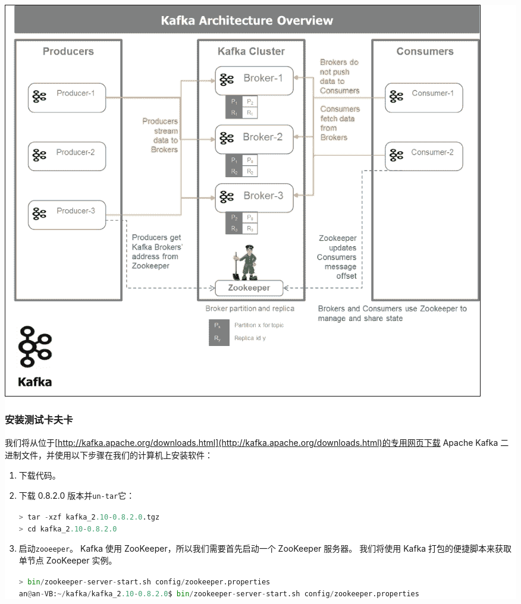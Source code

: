 ![Setting up Kafka](img/B03968_05_07.jpg)

### 安装测试卡夫卡

我们将从位于[http://kafka.apache.org/downloads.html](http://kafka.apache.org/downloads.html)的专用网页下载 Apache Kafka 二进制文件，并使用以下步骤在我们的计算机上安装软件：

1.  下载代码。
2.  下载 0.8.2.0 版本并`un-tar`它：

    ```py
    > tar -xzf kafka_2.10-0.8.2.0.tgz
    > cd kafka_2.10-0.8.2.0

    ```

3.  启动`zooeeper`。 Kafka 使用 ZooKeeper，所以我们需要首先启动一个 ZooKeeper 服务器。 我们将使用 Kafka 打包的便捷脚本来获取单节点 ZooKeeper 实例。

    ```py
    > bin/zookeeper-server-start.sh config/zookeeper.properties
    an@an-VB:~/kafka/kafka_2.10-0.8.2.0$ bin/zookeeper-server-start.sh config/zookeeper.properties
